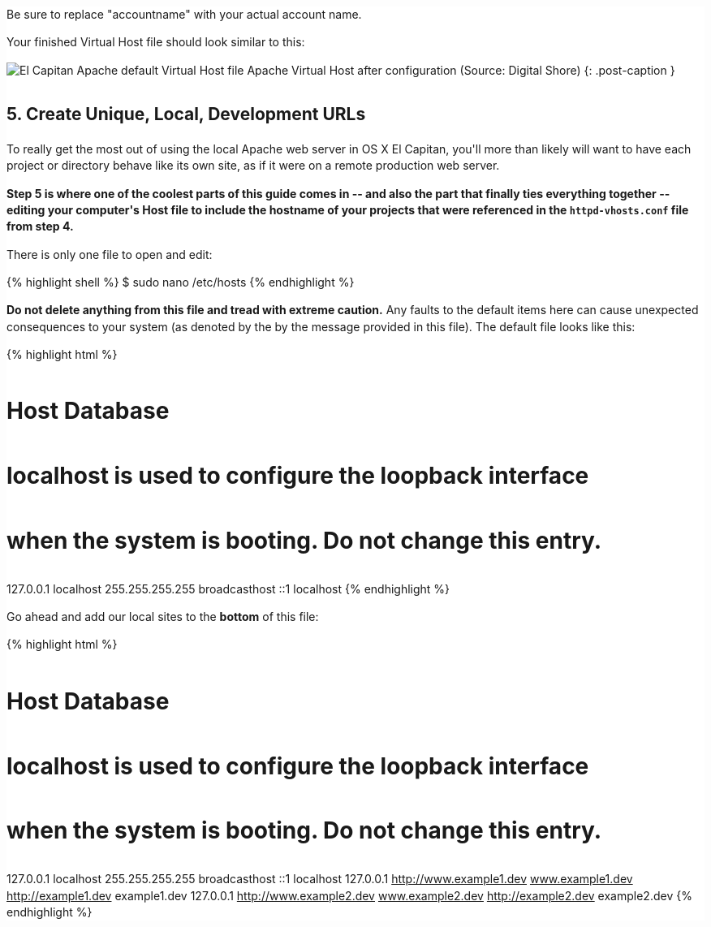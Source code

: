 Be sure to replace "accountname" with your actual account name.

Your finished Virtual Host file should look similar to this:

![El Capitan Apache default Virtual Host file](/img/posts/el-capitan-apache-vhost.png)
Apache Virtual Host after configuration (Source: Digital Shore)
{: .post-caption }

## 5. Create Unique, Local, Development URLs

To really get the most out of using the local Apache web server in OS X El Capitan, you'll more than likely will want to have each project or directory behave like its own site, as if it were on a remote production web server.

**Step 5 is where one of the coolest parts of this guide comes in -- and also the part that finally ties everything together -- editing your computer's Host file to include the hostname of your projects that were referenced in the `httpd-vhosts.conf` file from step 4.**

There is only one file to open and edit:

{% highlight shell %}
$ sudo nano /etc/hosts
{% endhighlight %}

**Do not delete anything from this file and tread with extreme caution.** Any faults to the default items here can cause unexpected consequences to your system (as denoted by the by the message provided in this file). The default file looks like this:

{% highlight html %}
##
# Host Database
#
# localhost is used to configure the loopback interface
# when the system is booting. Do not change this entry.
##
127.0.0.1        localhost
255.255.255.255  broadcasthost
::1              localhost
{% endhighlight %}

Go ahead and add our local sites to the **bottom** of this file:

{% highlight html %}
##
# Host Database
#
# localhost is used to configure the loopback interface
# when the system is booting. Do not change this entry.
##
127.0.0.1        localhost
255.255.255.255  broadcasthost
::1              localhost
127.0.0.1        http://www.example1.dev www.example1.dev http://example1.dev example1.dev
127.0.0.1        http://www.example2.dev www.example2.dev http://example2.dev example2.dev
{% endhighlight %}
